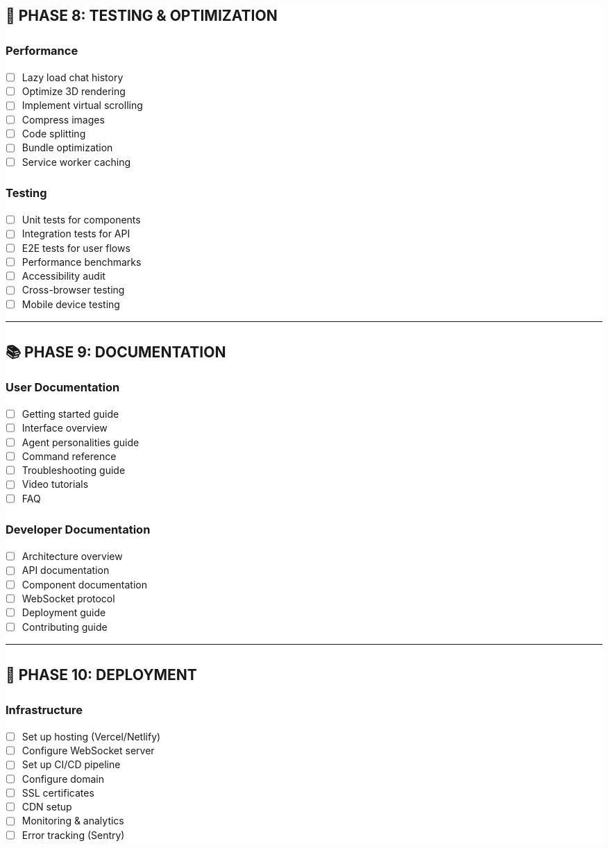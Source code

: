 
## 🧪 PHASE 8: TESTING & OPTIMIZATION

### **Performance**
- [ ] Lazy load chat history
- [ ] Optimize 3D rendering
- [ ] Implement virtual scrolling
- [ ] Compress images
- [ ] Code splitting
- [ ] Bundle optimization
- [ ] Service worker caching

### **Testing**
- [ ] Unit tests for components
- [ ] Integration tests for API
- [ ] E2E tests for user flows
- [ ] Performance benchmarks
- [ ] Accessibility audit
- [ ] Cross-browser testing
- [ ] Mobile device testing

---

## 📚 PHASE 9: DOCUMENTATION

### **User Documentation**
- [ ] Getting started guide
- [ ] Interface overview
- [ ] Agent personalities guide
- [ ] Command reference
- [ ] Troubleshooting guide
- [ ] Video tutorials
- [ ] FAQ

### **Developer Documentation**
- [ ] Architecture overview
- [ ] API documentation
- [ ] Component documentation
- [ ] WebSocket protocol
- [ ] Deployment guide
- [ ] Contributing guide

---

## 🚀 PHASE 10: DEPLOYMENT

### **Infrastructure**
- [ ] Set up hosting (Vercel/Netlify)
- [ ] Configure WebSocket server
- [ ] Set up CI/CD pipeline
- [ ] Configure domain
- [ ] SSL certificates
- [ ] CDN setup
- [ ] Monitoring & analytics
- [ ] Error tracking (Sentry)
